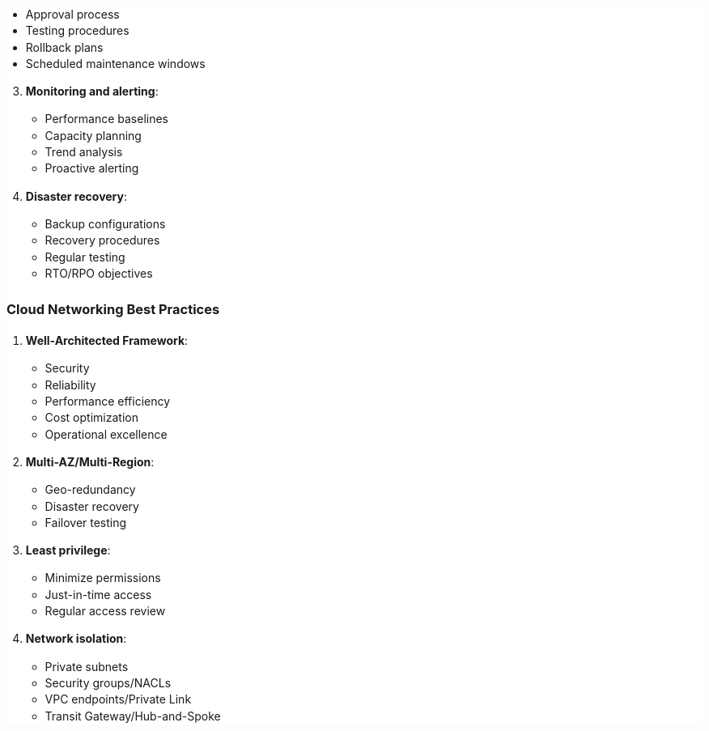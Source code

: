    - Approval process
   - Testing procedures
   - Rollback plans
   - Scheduled maintenance windows

3. **Monitoring and alerting**:

   - Performance baselines
   - Capacity planning
   - Trend analysis
   - Proactive alerting

4. **Disaster recovery**:
   - Backup configurations
   - Recovery procedures
   - Regular testing
   - RTO/RPO objectives

### Cloud Networking Best Practices

1. **Well-Architected Framework**:

   - Security
   - Reliability
   - Performance efficiency
   - Cost optimization
   - Operational excellence

2. **Multi-AZ/Multi-Region**:

   - Geo-redundancy
   - Disaster recovery
   - Failover testing

3. **Least privilege**:

   - Minimize permissions
   - Just-in-time access
   - Regular access review

4. **Network isolation**:
   - Private subnets
   - Security groups/NACLs
   - VPC endpoints/Private Link
   - Transit Gateway/Hub-and-Spoke
